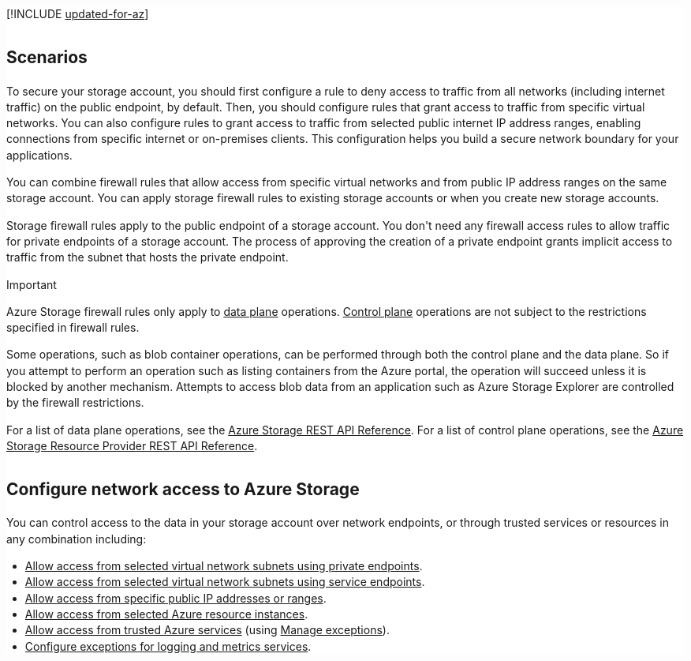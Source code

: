[!INCLUDE [updated-for-az](../../../includes/updated-for-az.md)]

## Scenarios

To secure your storage account, you should first configure a rule to deny access to traffic from all networks (including internet traffic) on the public endpoint, by default. Then, you should configure rules that grant access to traffic from specific virtual networks. You can also configure rules to grant access to traffic from selected public internet IP address ranges, enabling connections from specific internet or on-premises clients. This configuration helps you build a secure network boundary for your applications.

You can combine firewall rules that allow access from specific virtual networks and from public IP address ranges on the same storage account. You can apply storage firewall rules to existing storage accounts or when you create new storage accounts.

Storage firewall rules apply to the public endpoint of a storage account. You don't need any firewall access rules to allow traffic for private endpoints of a storage account. The process of approving the creation of a private endpoint grants implicit access to traffic from the subnet that hosts the private endpoint.

> [!IMPORTANT]
> Azure Storage firewall rules only apply to [data plane](../../azure-resource-manager/management/control-plane-and-data-plane.md#data-plane) operations. [Control plane](../../azure-resource-manager/management/control-plane-and-data-plane.md#control-plane) operations are not subject to the restrictions specified in firewall rules.
>
> Some operations, such as blob container operations, can be performed through both the control plane and the data plane. So if you attempt to perform an operation such as listing containers from the Azure portal, the operation will succeed unless it is blocked by another mechanism. Attempts to access blob data from an application such as Azure Storage Explorer are controlled by the firewall restrictions.
>
> For a list of data plane operations, see the [Azure Storage REST API Reference](/rest/api/storageservices/).
> For a list of control plane operations, see the [Azure Storage Resource Provider REST API Reference](/rest/api/storagerp/).

## Configure network access to Azure Storage

You can control access to the data in your storage account over network endpoints, or through trusted services or resources in any combination including:

- [Allow access from selected virtual network subnets using private endpoints](storage-private-endpoints.md).
- [Allow access from selected virtual network subnets using service endpoints](#grant-access-from-a-virtual-network).
- [Allow access from specific public IP addresses or ranges](#grant-access-from-an-internet-ip-range).
- [Allow access from selected Azure resource instances](#grant-access-from-azure-resource-instances).
- [Allow access from trusted Azure services](#grant-access-to-trusted-azure-services) (using [Manage exceptions](#manage-exceptions)).
- [Configure exceptions for logging and metrics services](#manage-exceptions).
